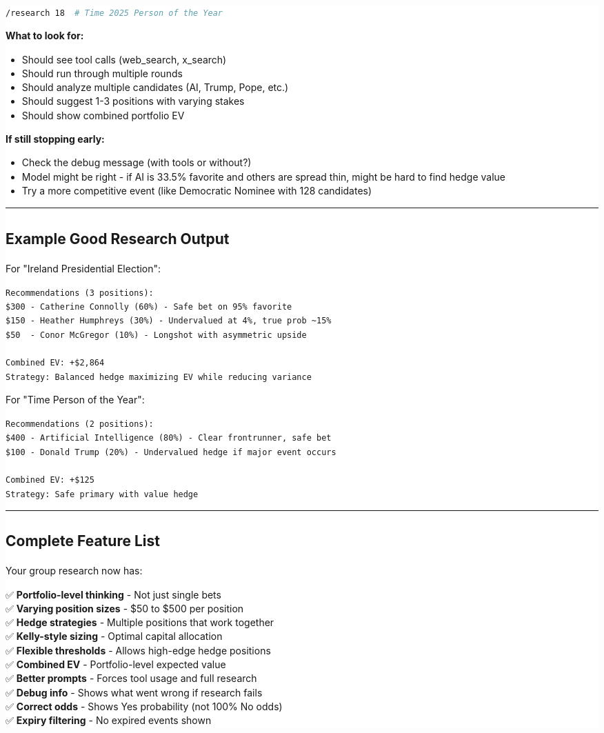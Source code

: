 ```bash
/research 18  # Time 2025 Person of the Year
```

**What to look for:**
- Should see tool calls (web_search, x_search)
- Should run through multiple rounds
- Should analyze multiple candidates (AI, Trump, Pope, etc.)
- Should suggest 1-3 positions with varying stakes
- Should show combined portfolio EV

**If still stopping early:**
- Check the debug message (with tools or without?)
- Model might be right - if AI is 33.5% favorite and others are spread thin, might be hard to find hedge value
- Try a more competitive event (like Democratic Nominee with 128 candidates)

---

## Example Good Research Output

For "Ireland Presidential Election":

```
Recommendations (3 positions):
$300 - Catherine Connolly (60%) - Safe bet on 95% favorite
$150 - Heather Humphreys (30%) - Undervalued at 4%, true prob ~15%  
$50  - Conor McGregor (10%) - Longshot with asymmetric upside

Combined EV: +$2,864
Strategy: Balanced hedge maximizing EV while reducing variance
```

For "Time Person of the Year":

```
Recommendations (2 positions):
$400 - Artificial Intelligence (80%) - Clear frontrunner, safe bet
$100 - Donald Trump (20%) - Undervalued hedge if major event occurs

Combined EV: +$125
Strategy: Safe primary with value hedge
```

---

## Complete Feature List

Your group research now has:

✅ **Portfolio-level thinking** - Not just single bets  
✅ **Varying position sizes** - $50 to $500 per position  
✅ **Hedge strategies** - Multiple positions that work together  
✅ **Kelly-style sizing** - Optimal capital allocation  
✅ **Flexible thresholds** - Allows high-edge hedge positions  
✅ **Combined EV** - Portfolio-level expected value  
✅ **Better prompts** - Forces tool usage and full research  
✅ **Debug info** - Shows what went wrong if research fails  
✅ **Correct odds** - Shows Yes probability (not 100% No odds)  
✅ **Expiry filtering** - No expired events shown  
